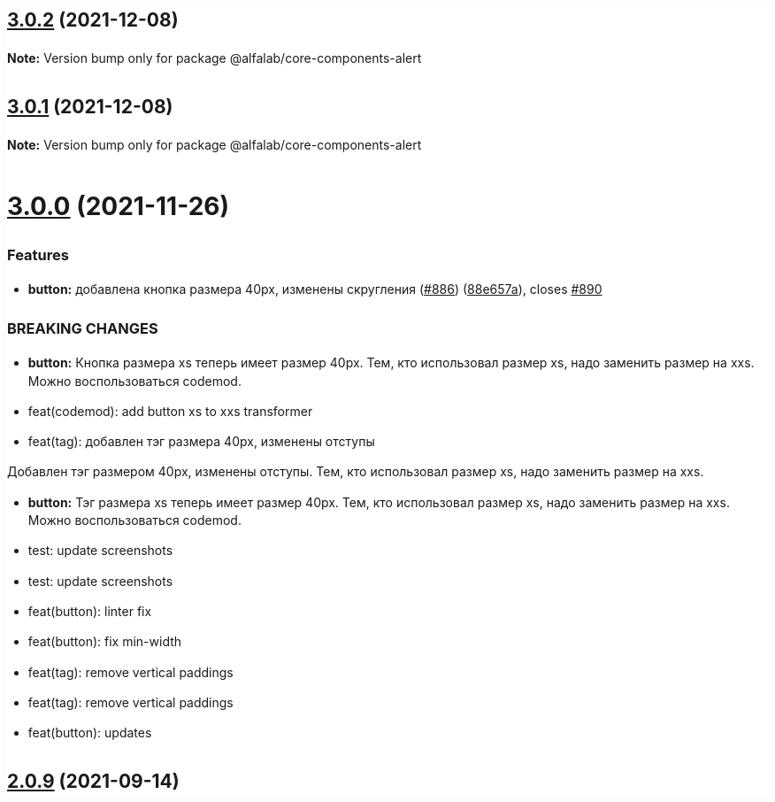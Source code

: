 ## [3.0.2](https://github.com/core-ds/core-components/compare/@alfalab/core-components-alert@3.0.1...@alfalab/core-components-alert@3.0.2) (2021-12-08)

**Note:** Version bump only for package @alfalab/core-components-alert

## [3.0.1](https://github.com/core-ds/core-components/compare/@alfalab/core-components-alert@3.0.0...@alfalab/core-components-alert@3.0.1) (2021-12-08)

**Note:** Version bump only for package @alfalab/core-components-alert

# [3.0.0](https://github.com/core-ds/core-components/compare/@alfalab/core-components-alert@2.0.9...@alfalab/core-components-alert@3.0.0) (2021-11-26)

### Features

-   **button:** добавлена кнопка размера 40px, изменены скругления ([#886](https://github.com/core-ds/core-components/issues/886)) ([88e657a](https://github.com/core-ds/core-components/commit/88e657a9f0f68b8b58f6e9437053954ee984f83c)), closes [#890](https://github.com/core-ds/core-components/issues/890)

### BREAKING CHANGES

-   **button:** Кнопка размера xs теперь имеет размер 40px. Тем, кто использовал размер xs, надо
    заменить размер на xxs. Можно воспользоваться codemod.

-   feat(codemod): add button xs to xxs transformer

-   feat(tag): добавлен тэг размера 40px, изменены отступы

Добавлен тэг размером 40px, изменены отступы. Тем, кто использовал размер xs, надо заменить размер
на xxs.

-   **button:** Тэг размера xs теперь имеет размер 40px. Тем, кто использовал размер xs, надо
    заменить размер на xxs. Можно воспользоваться codemod.

-   test: update screenshots

-   test: update screenshots

-   feat(button): linter fix

-   feat(button): fix min-width

-   feat(tag): remove vertical paddings

-   feat(tag): remove vertical paddings

-   feat(button): updates

## [2.0.9](https://github.com/core-ds/core-components/compare/@alfalab/core-components-alert@2.0.8...@alfalab/core-components-alert@2.0.9) (2021-09-14)
